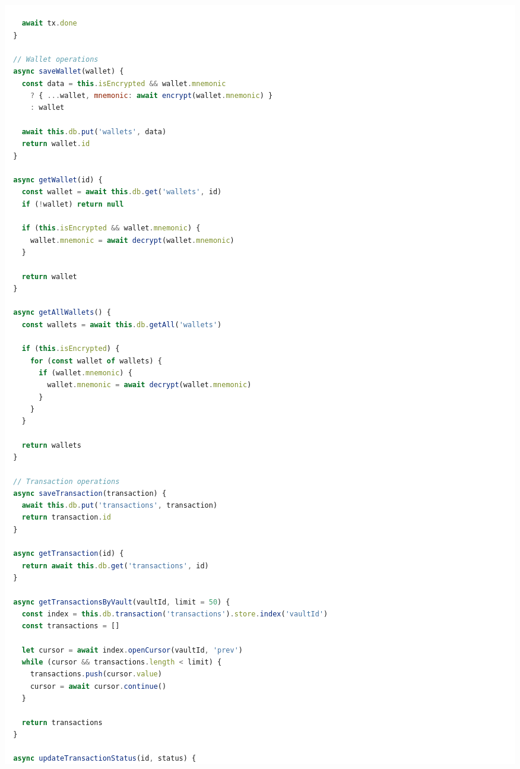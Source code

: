 ```javascript
    
    await tx.done
  }

  // Wallet operations
  async saveWallet(wallet) {
    const data = this.isEncrypted && wallet.mnemonic
      ? { ...wallet, mnemonic: await encrypt(wallet.mnemonic) }
      : wallet

    await this.db.put('wallets', data)
    return wallet.id
  }

  async getWallet(id) {
    const wallet = await this.db.get('wallets', id)
    if (!wallet) return null

    if (this.isEncrypted && wallet.mnemonic) {
      wallet.mnemonic = await decrypt(wallet.mnemonic)
    }

    return wallet
  }

  async getAllWallets() {
    const wallets = await this.db.getAll('wallets')
    
    if (this.isEncrypted) {
      for (const wallet of wallets) {
        if (wallet.mnemonic) {
          wallet.mnemonic = await decrypt(wallet.mnemonic)
        }
      }
    }

    return wallets
  }

  // Transaction operations
  async saveTransaction(transaction) {
    await this.db.put('transactions', transaction)
    return transaction.id
  }

  async getTransaction(id) {
    return await this.db.get('transactions', id)
  }

  async getTransactionsByVault(vaultId, limit = 50) {
    const index = this.db.transaction('transactions').store.index('vaultId')
    const transactions = []
    
    let cursor = await index.openCursor(vaultId, 'prev')
    while (cursor && transactions.length < limit) {
      transactions.push(cursor.value)
      cursor = await cursor.continue()
    }
    
    return transactions
  }

  async updateTransactionStatus(id, status) {
```